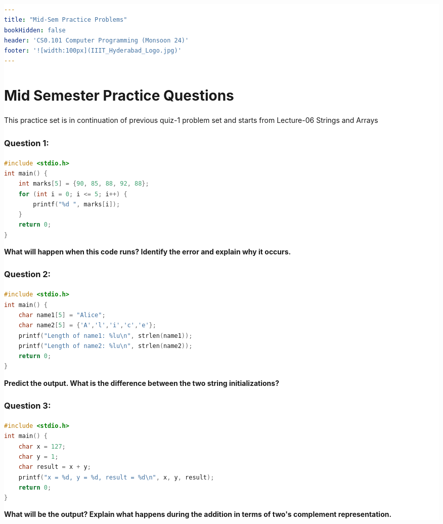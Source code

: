 ```yaml
---
title: "Mid-Sem Practice Problems"
bookHidden: false
header: 'CS0.101 Computer Programming (Monsoon 24)'
footer: '![width:100px](IIIT_Hyderabad_Logo.jpg)'
---
```


# Mid Semester Practice Questions

This practice set is in continuation of previous quiz-1 problem set and starts from Lecture-06 Strings and Arrays


### Question 1: 
```c
#include <stdio.h>
int main() {
    int marks[5] = {90, 85, 88, 92, 88};
    for (int i = 0; i <= 5; i++) {
        printf("%d ", marks[i]);
    }
    return 0;
}
```
**What will happen when this code runs? Identify the error and explain why it occurs.**

### Question 2: 
```c
#include <stdio.h>
int main() {
    char name1[5] = "Alice";
    char name2[5] = {'A','l','i','c','e'};
    printf("Length of name1: %lu\n", strlen(name1));
    printf("Length of name2: %lu\n", strlen(name2));
    return 0;
}
```
**Predict the output. What is the difference between the two string initializations?**


### Question 3: 
```c
#include <stdio.h>
int main() {
    char x = 127;
    char y = 1;
    char result = x + y;
    printf("x = %d, y = %d, result = %d\n", x, y, result);
    return 0;
}
```
**What will be the output? Explain what happens during the addition in terms of two's complement representation.**
